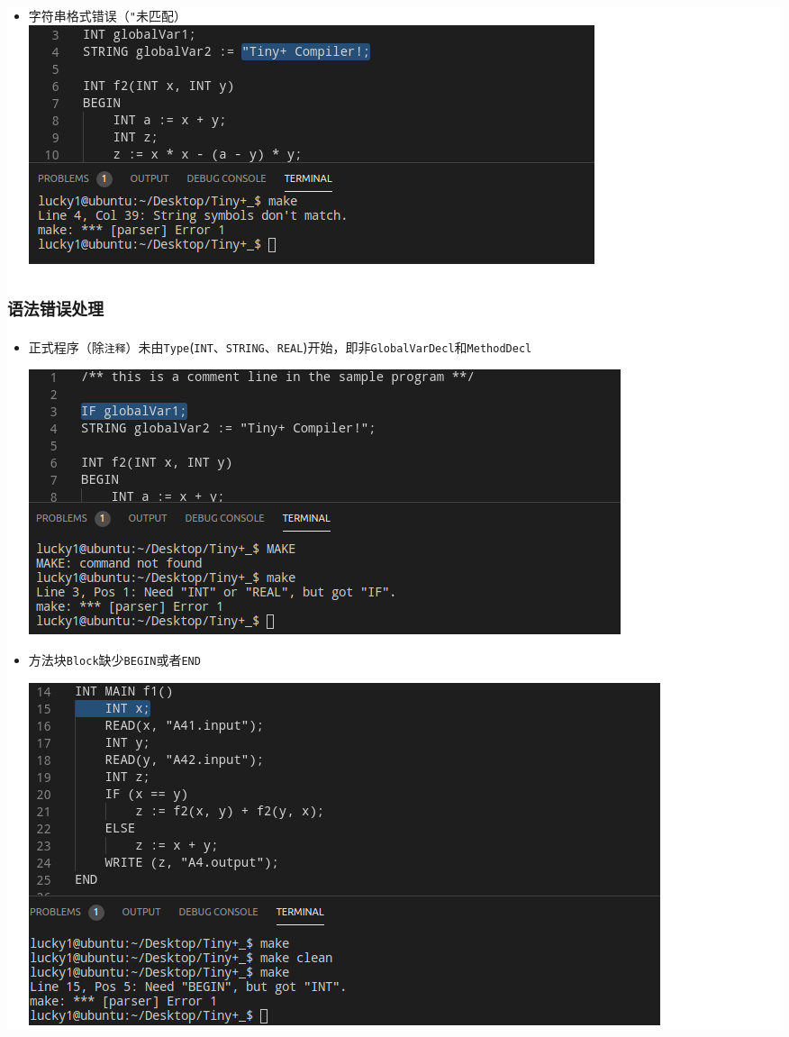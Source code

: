 - 字符串格式错误（`"`未匹配）  
	![](images/2.png)

## `语法错误处理`
- 正式程序（除`注释`）未由`Type`(`INT`、`STRING`、`REAL`)开始，即非`GlobalVarDecl`和`MethodDecl`  
  
	![](images/3.png)  
  
- 方法块`Block`缺少`BEGIN`或者`END`  
  
	![](images/4.png)  
  